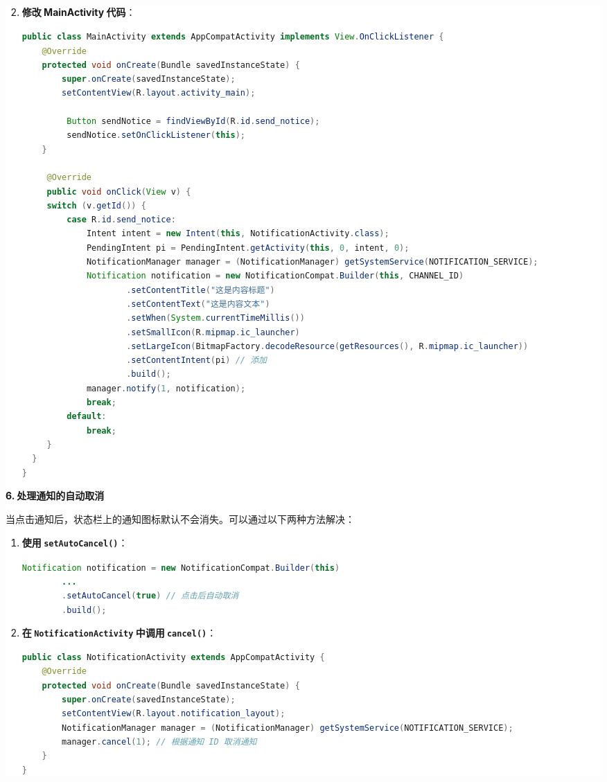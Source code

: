 2. **修改 MainActivity 代码**：
   ```java
   public class MainActivity extends AppCompatActivity implements View.OnClickListener {
       @Override
       protected void onCreate(Bundle savedInstanceState) {
           super.onCreate(savedInstanceState);
           setContentView(R.layout.activity_main);

            Button sendNotice = findViewById(R.id.send_notice);
            sendNotice.setOnClickListener(this);
       }

        @Override
        public void onClick(View v) {
        switch (v.getId()) {
            case R.id.send_notice:
                Intent intent = new Intent(this, NotificationActivity.class);
                PendingIntent pi = PendingIntent.getActivity(this, 0, intent, 0);
                NotificationManager manager = (NotificationManager) getSystemService(NOTIFICATION_SERVICE);
                Notification notification = new NotificationCompat.Builder(this, CHANNEL_ID)
                        .setContentTitle("这是内容标题")
                        .setContentText("这是内容文本")
                        .setWhen(System.currentTimeMillis())
                        .setSmallIcon(R.mipmap.ic_launcher)
                        .setLargeIcon(BitmapFactory.decodeResource(getResources(), R.mipmap.ic_launcher))
                        .setContentIntent(pi) // 添加
                        .build();
                manager.notify(1, notification);
                break;
            default:
                break;
        }
     }
   }
   ```

**6. 处理通知的自动取消**

当点击通知后，状态栏上的通知图标默认不会消失。可以通过以下两种方法解决：

1. **使用 `setAutoCancel()`**：
   ```java
   Notification notification = new NotificationCompat.Builder(this)
           ...
           .setAutoCancel(true) // 点击后自动取消
           .build();
   ```

2. **在 `NotificationActivity` 中调用 `cancel()`**：
   ```java
   public class NotificationActivity extends AppCompatActivity {
       @Override
       protected void onCreate(Bundle savedInstanceState) {
           super.onCreate(savedInstanceState);
           setContentView(R.layout.notification_layout);
           NotificationManager manager = (NotificationManager) getSystemService(NOTIFICATION_SERVICE);
           manager.cancel(1); // 根据通知 ID 取消通知
       }
   }
   ```
